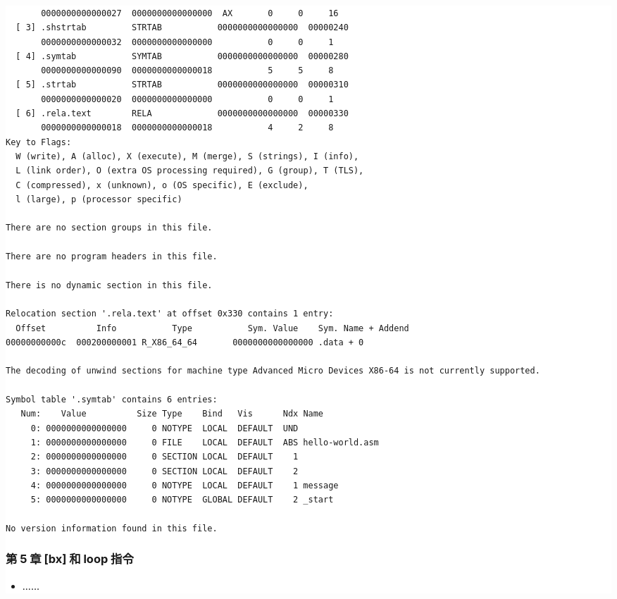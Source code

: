   ```
         0000000000000027  0000000000000000  AX       0     0     16
    [ 3] .shstrtab         STRTAB           0000000000000000  00000240
         0000000000000032  0000000000000000           0     0     1
    [ 4] .symtab           SYMTAB           0000000000000000  00000280
         0000000000000090  0000000000000018           5     5     8
    [ 5] .strtab           STRTAB           0000000000000000  00000310
         0000000000000020  0000000000000000           0     0     1
    [ 6] .rela.text        RELA             0000000000000000  00000330
         0000000000000018  0000000000000018           4     2     8
  Key to Flags:
    W (write), A (alloc), X (execute), M (merge), S (strings), I (info),
    L (link order), O (extra OS processing required), G (group), T (TLS),
    C (compressed), x (unknown), o (OS specific), E (exclude),
    l (large), p (processor specific)
  
  There are no section groups in this file.
  
  There are no program headers in this file.
  
  There is no dynamic section in this file.
  
  Relocation section '.rela.text' at offset 0x330 contains 1 entry:
    Offset          Info           Type           Sym. Value    Sym. Name + Addend
  00000000000c  000200000001 R_X86_64_64       0000000000000000 .data + 0
  
  The decoding of unwind sections for machine type Advanced Micro Devices X86-64 is not currently supported.
  
  Symbol table '.symtab' contains 6 entries:
     Num:    Value          Size Type    Bind   Vis      Ndx Name
       0: 0000000000000000     0 NOTYPE  LOCAL  DEFAULT  UND 
       1: 0000000000000000     0 FILE    LOCAL  DEFAULT  ABS hello-world.asm
       2: 0000000000000000     0 SECTION LOCAL  DEFAULT    1 
       3: 0000000000000000     0 SECTION LOCAL  DEFAULT    2 
       4: 0000000000000000     0 NOTYPE  LOCAL  DEFAULT    1 message
       5: 0000000000000000     0 NOTYPE  GLOBAL DEFAULT    2 _start
  
  No version information found in this file.
  
  ```






### 第 5 章 [bx] 和 loop 指令

- ......